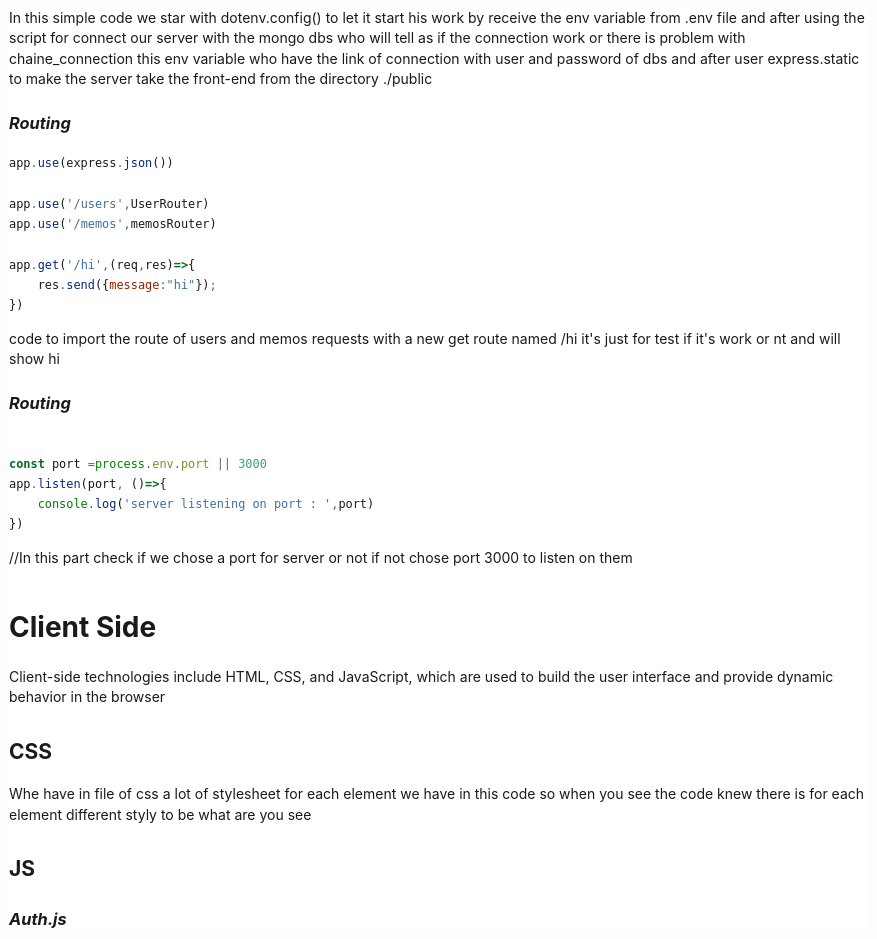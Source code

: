 In this simple code we star with dotenv.config() to let it start his work by receive the env variable from .env file
and after using the script for connect our server with the mongo dbs who will tell as if the connection work or there is problem
with chaine_connection this env variable who have the link  of connection with user and password of dbs 
and after user express.static to make the server take the front-end from the directory ./public


### **_Routing_**
``` js
app.use(express.json())

app.use('/users',UserRouter)
app.use('/memos',memosRouter)

app.get('/hi',(req,res)=>{
    res.send({message:"hi"});
})

```
code to import the route of users and memos requests
with a new get route named  /hi it's just for test if it's work or nt  and will show hi

### **_Routing_**

``` js

const port =process.env.port || 3000
app.listen(port, ()=>{
    console.log('server listening on port : ',port)
})

```

//In this part check if we chose a port for server or not if not chose port 3000 to listen on them


# Client Side

Client-side technologies include HTML, CSS, and JavaScript, which are used to build the user interface and provide dynamic behavior in the browser


## CSS

Whe have in file of css a lot of stylesheet for each element we have in this code so when you see the code knew there is for each element different styly to be what are you see

## JS

### **_Auth.js_**
